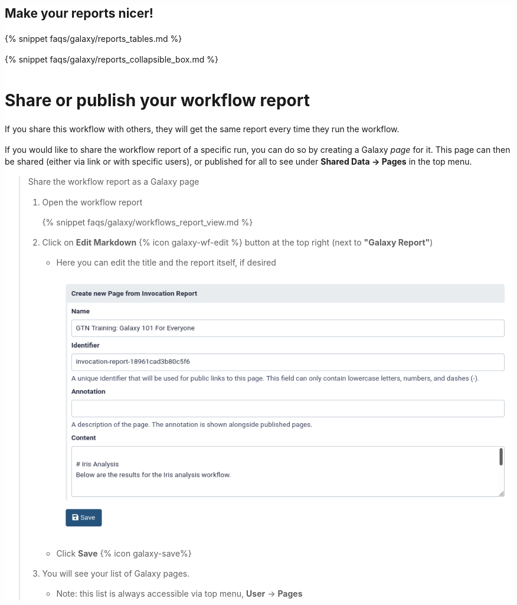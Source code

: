 ## Make your reports nicer!

{% snippet faqs/galaxy/reports_tables.md %}

{% snippet faqs/galaxy/reports_collapsible_box.md %}

# Share or publish your workflow report

If you share this workflow with others, they will get the same report every time they run the workflow.

If you would like to share the workflow report of a specific run, you can do so by creating a Galaxy *page* for it. This page can then be shared (either via link or with specific users), or published for all to see under **Shared Data -> Pages** in the top menu.


> <hands-on-title>Share the workflow report as a Galaxy page</hands-on-title>
>
> 1. Open the workflow report
>
>    {% snippet faqs/galaxy/workflows_report_view.md %}
>
> 2. Click on **Edit Markdown** {% icon galaxy-wf-edit %} button at the top right (next to **"Galaxy Report"**)
>    - Here you can edit the title and the report itself, if desired
>
>      ![galaxy interface for creating a Galaxy page from a workflow report](./images/create-page.png)
>
>    - Click **Save** {% icon galaxy-save%}
>
> 3. You will see your list of Galaxy pages.
>    - Note: this list is always accessible via top menu, **User** -> **Pages**
>